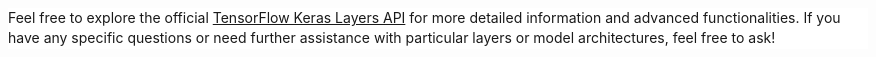 
Feel free to explore the official [TensorFlow Keras Layers API](https://www.tensorflow.org/api_docs/python/tf/keras/layers) for more detailed information and advanced functionalities. If you have any specific questions or need further assistance with particular layers or model architectures, feel free to ask!